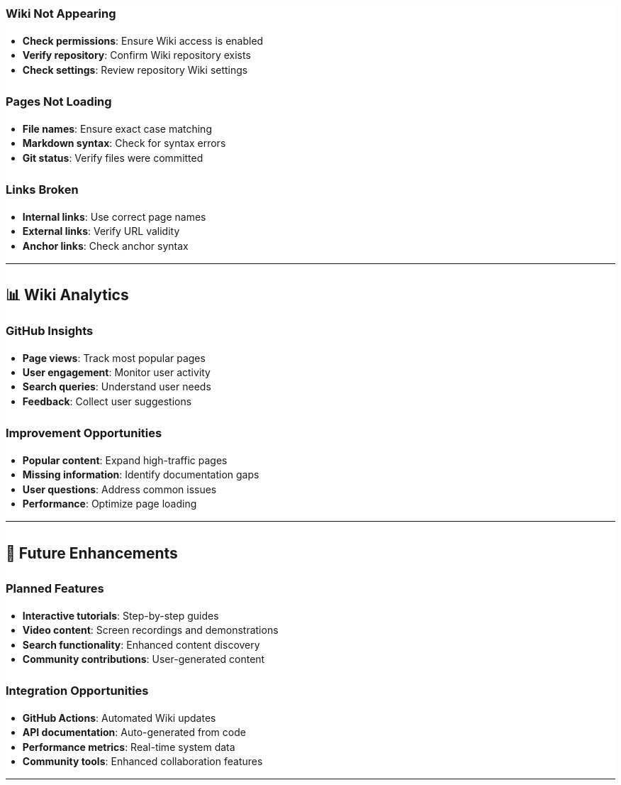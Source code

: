 ### **Wiki Not Appearing**
- **Check permissions**: Ensure Wiki access is enabled
- **Verify repository**: Confirm Wiki repository exists
- **Check settings**: Review repository Wiki settings

### **Pages Not Loading**
- **File names**: Ensure exact case matching
- **Markdown syntax**: Check for syntax errors
- **Git status**: Verify files were committed

### **Links Broken**
- **Internal links**: Use correct page names
- **External links**: Verify URL validity
- **Anchor links**: Check anchor syntax

---

## 📊 **Wiki Analytics**

### **GitHub Insights**
- **Page views**: Track most popular pages
- **User engagement**: Monitor user activity
- **Search queries**: Understand user needs
- **Feedback**: Collect user suggestions

### **Improvement Opportunities**
- **Popular content**: Expand high-traffic pages
- **Missing information**: Identify documentation gaps
- **User questions**: Address common issues
- **Performance**: Optimize page loading

---

## 🔮 **Future Enhancements**

### **Planned Features**
- **Interactive tutorials**: Step-by-step guides
- **Video content**: Screen recordings and demonstrations
- **Search functionality**: Enhanced content discovery
- **Community contributions**: User-generated content

### **Integration Opportunities**
- **GitHub Actions**: Automated Wiki updates
- **API documentation**: Auto-generated from code
- **Performance metrics**: Real-time system data
- **Community tools**: Enhanced collaboration features

---
